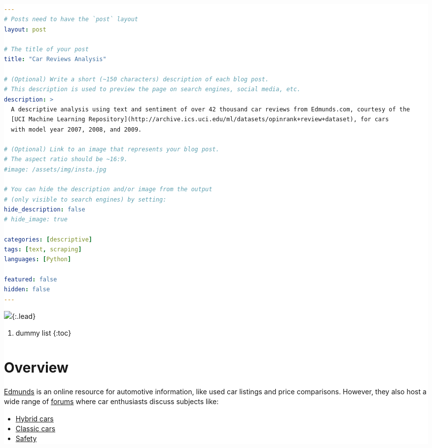 ```yaml
---
# Posts need to have the `post` layout
layout: post

# The title of your post
title: "Car Reviews Analysis"

# (Optional) Write a short (~150 characters) description of each blog post.
# This description is used to preview the page on search engines, social media, etc.
description: >
  A descriptive analysis using text and sentiment of over 42 thousand car reviews from Edmunds.com, courtesy of the
  [UCI Machine Learning Repository](http://archive.ics.uci.edu/ml/datasets/opinrank+review+dataset), for cars
  with model year 2007, 2008, and 2009.

# (Optional) Link to an image that represents your blog post.
# The aspect ratio should be ~16:9.
#image: /assets/img/insta.jpg

# You can hide the description and/or image from the output
# (only visible to search engines) by setting:
hide_description: false
# hide_image: true

categories: [descriptive]
tags: [text, scraping]
languages: [Python]

featured: false
hidden: false
---
```

![]({{site.url}}/assets/img/Edmunds/header.jpg){:.lead}



1. dummy list
{:toc}

# Overview
[Edmunds](https://edmunds.com/) is an online resource for automotive information, like used car listings and price comparisons.
However, they also host a wide range of [forums](https://forums.edmunds.com/) where car enthusiasts discuss
subjects like:
* [Hybrid cars](https://forums.edmunds.com/discussions/tagged/x/hybrids-evs)
* [Classic cars](https://forums.edmunds.com/discussions/tagged/x/classic-cars)
* [Safety](https://forums.edmunds.com/discussions/tagged/x/safety)
